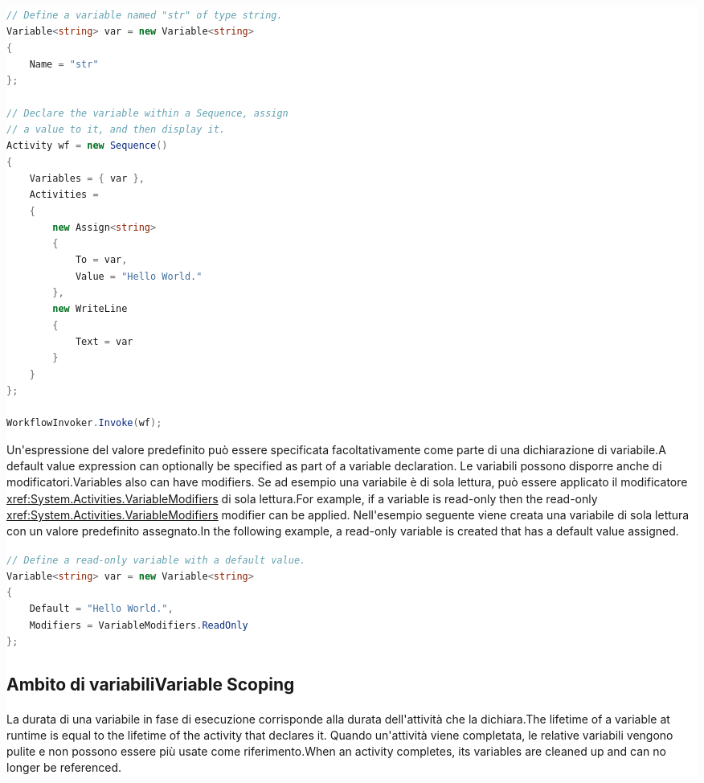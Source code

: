 ```csharp  
// Define a variable named "str" of type string.  
Variable<string> var = new Variable<string>  
{  
    Name = "str"  
};  
  
// Declare the variable within a Sequence, assign  
// a value to it, and then display it.  
Activity wf = new Sequence()  
{  
    Variables = { var },  
    Activities =  
    {  
        new Assign<string>  
        {  
            To = var,  
            Value = "Hello World."  
        },  
        new WriteLine  
        {  
            Text = var  
        }  
    }  
};  
  
WorkflowInvoker.Invoke(wf);  
```  
  
 <span data-ttu-id="0466f-114">Un'espressione del valore predefinito può essere specificata facoltativamente come parte di una dichiarazione di variabile.</span><span class="sxs-lookup"><span data-stu-id="0466f-114">A default value expression can optionally be specified as part of a variable declaration.</span></span> <span data-ttu-id="0466f-115">Le variabili possono disporre anche di modificatori.</span><span class="sxs-lookup"><span data-stu-id="0466f-115">Variables also can have modifiers.</span></span> <span data-ttu-id="0466f-116">Se ad esempio una variabile è di sola lettura, può essere applicato il modificatore <xref:System.Activities.VariableModifiers> di sola lettura.</span><span class="sxs-lookup"><span data-stu-id="0466f-116">For example, if a variable is read-only then the read-only <xref:System.Activities.VariableModifiers> modifier can be applied.</span></span> <span data-ttu-id="0466f-117">Nell'esempio seguente viene creata una variabile di sola lettura con un valore predefinito assegnato.</span><span class="sxs-lookup"><span data-stu-id="0466f-117">In the following example, a read-only variable is created that has a default value assigned.</span></span>  
  
```csharp  
// Define a read-only variable with a default value.  
Variable<string> var = new Variable<string>  
{  
    Default = "Hello World.",  
    Modifiers = VariableModifiers.ReadOnly  
};  
```  
  
## <a name="variable-scoping"></a><span data-ttu-id="0466f-118">Ambito di variabili</span><span class="sxs-lookup"><span data-stu-id="0466f-118">Variable Scoping</span></span>  
 <span data-ttu-id="0466f-119">La durata di una variabile in fase di esecuzione corrisponde alla durata dell'attività che la dichiara.</span><span class="sxs-lookup"><span data-stu-id="0466f-119">The lifetime of a variable at runtime is equal to the lifetime of the activity that declares it.</span></span> <span data-ttu-id="0466f-120">Quando un'attività viene completata, le relative variabili vengono pulite e non possono essere più usate come riferimento.</span><span class="sxs-lookup"><span data-stu-id="0466f-120">When an activity completes, its variables are cleaned up and can no longer be referenced.</span></span>  
  
